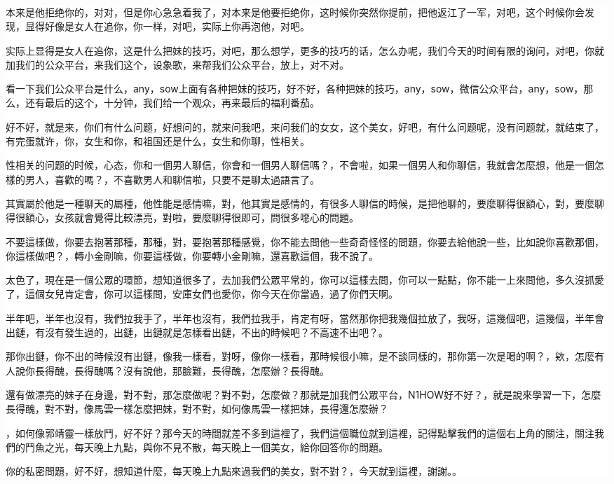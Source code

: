 本来是他拒绝你的，对对，但是你心急急着我了，对本来是他要拒绝你，这时候你突然你提前，把他返江了一军，对吧，这个时候你会发现，显得好像是女人在追你，你一样，对吧，实际上你再泡他，对吧。

实际上显得是女人在追你，这是什么把妹的技巧，对吧，那么想学，更多的技巧的话，怎么办呢，我们今天的时间有限的询问，对吧，你就加我们的公众平台，来我们这个，设象歌，来帮我们公众平台，放上，对不对。

看一下我们公众平台是什么，any，sow上面有各种把妹的技巧，好不好，各种把妹的技巧，any，sow，微信公众平台，any，sow，那么，还有最后的这个，十分钟，我们给一个观众，再来最后的福利番茄。

好不好，就是来，你们有什么问题，好想问的，就来问我吧，来问我们的女女，这个美女，好吧，有什么问题呢，没有问题就，就结束了，有完蛋就许，你，女生和你，和祖国还是什么，女生和你聊，性相关。

性相关的问题的时候，心态，你和一個男人聊信，你會和一個男人聊信嗎？，不會啦，如果一個男人和你聊信，我就會怎麼想，他是一個怎樣的男人，喜歡的嗎？，不喜歡男人和聊信啦，只要不是聊太過語言了。

其實屬於他是一種聊天的屬種，他性能是感情嘛，對，他其實是感情的，有很多人聊信的時候，是把他聊的，要麼聊得很額心，對，要麼聊得很額心，女孩就會覺得比較漂亮，對啦，要麼聊得很即可，問很多噁心的問題。

不要這樣做，你要去抱著那種，那種，對，要抱著那種感覺，你不能去問他一些奇奇怪怪的問題，你要去給他說一些，比如說你喜歡那個，你這樣做吧？，轉小金剛嘛，你要這樣做，你要轉小金剛嘛，還喜歡這個，我不說了。

太色了，現在是一個公眾的環節，想知道很多了，去加我們公眾平常的，你可以這樣去問，你可以一點點，你不能一上來問他，多久沒抓愛了，這個女兒肯定會，你可以這樣問，安庫女們也愛你，你今天在你當過，過了你們天啊。

半年吧，半年也沒有，我們拉我手了，半年也沒有，我們拉我手，肯定有呀，當然那你把我幾個拉放了，我呀，這幾個吧，這幾個，半年會出鏈，有沒有發生過的，出鏈，出鏈就是怎樣看出鏈，不出的時候吧？不高速不出吧？。

那你出鏈，你不出的時候沒有出鏈，像我一樣看，對呀，像你一樣看，那時候很小嘛，是不談同樣的，那你第一次是喝的啊？，欸，怎麼有人說你長得醜，長得醜嗎？沒有說他，那臉難，長得醜，怎麼辦？長得醜。

還有做漂亮的妹子在身邊，對不對，那怎麼做呢？對不對，怎麼做？那就是加我們公眾平台，N1HOW好不好？，就是說來學習一下，怎麼長得醜，對不對，像馬雲一樣怎麼把妹，對不對，如何像馬雲一樣把妹，長得還怎麼辦？

，如何像郭靖靈一樣放鬥，好不好？那今天的時間就差不多到這裡了，我們這個職位就到這裡，記得點擊我們的這個右上角的關注，關注我們的鬥魚之光，每天晚上九點，與你不見不散，每天晚上一個美女，給你回答你的問題。

你的私密問題，好不好，想知道什麼，每天晚上九點來過我們的美女，對不對？，今天就到這裡，謝謝。。